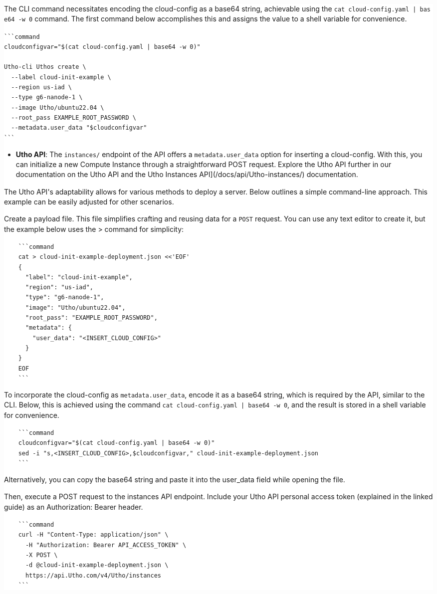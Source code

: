 The CLI command necessitates encoding the cloud-config as a base64 string, achievable using the `cat cloud-config.yaml | base64 -w 0` command. The first command below accomplishes this and assigns the value to a shell variable for convenience.

    ```command
    cloudconfigvar="$(cat cloud-config.yaml | base64 -w 0)"

    Utho-cli Uthos create \
      --label cloud-init-example \
      --region us-iad \
      --type g6-nanode-1 \
      --image Utho/ubuntu22.04 \
      --root_pass EXAMPLE_ROOT_PASSWORD \
      --metadata.user_data "$cloudconfigvar"
    ```

- **Utho API**: The `instances/` endpoint of the API offers a `metadata.user_data` option for inserting a cloud-config. With this, you can initialize a new Compute Instance through a straightforward POST request. Explore the Utho API further in our documentation on the Utho API and the Utho Instances API](/docs/api/Utho-instances/) documentation.

The Utho API's adaptability allows for various methods to deploy a server. Below outlines a simple command-line approach. This example can be easily adjusted for other scenarios.

Create a payload file. This file simplifies crafting and reusing data for a `POST` request. You can use any text editor to create it, but the example below uses the > command for simplicity:

        ```command
        cat > cloud-init-example-deployment.json <<'EOF'
        {
          "label": "cloud-init-example",
          "region": "us-iad",
          "type": "g6-nanode-1",
          "image": "Utho/ubuntu22.04",
          "root_pass": "EXAMPLE_ROOT_PASSWORD",
          "metadata": {
            "user_data": "<INSERT_CLOUD_CONFIG>"
          }
        }
        EOF
        ```

To incorporate the cloud-config as `metadata.user_data`, encode it as a base64 string, which is required by the API, similar to the CLI. Below, this is achieved using the command `cat cloud-config.yaml | base64 -w 0`, and the result is stored in a shell variable for convenience.

        ```command
        cloudconfigvar="$(cat cloud-config.yaml | base64 -w 0)"
        sed -i "s,<INSERT_CLOUD_CONFIG>,$cloudconfigvar," cloud-init-example-deployment.json
        ```

Alternatively, you can copy the base64 string and paste it into the user_data field while opening the file.

Then, execute a POST request to the instances API endpoint. Include your Utho API personal access token (explained in the linked guide) as an Authorization: Bearer header.

        ```command
        curl -H "Content-Type: application/json" \
          -H "Authorization: Bearer API_ACCESS_TOKEN" \
          -X POST \
          -d @cloud-init-example-deployment.json \
          https://api.Utho.com/v4/Utho/instances
        ```
